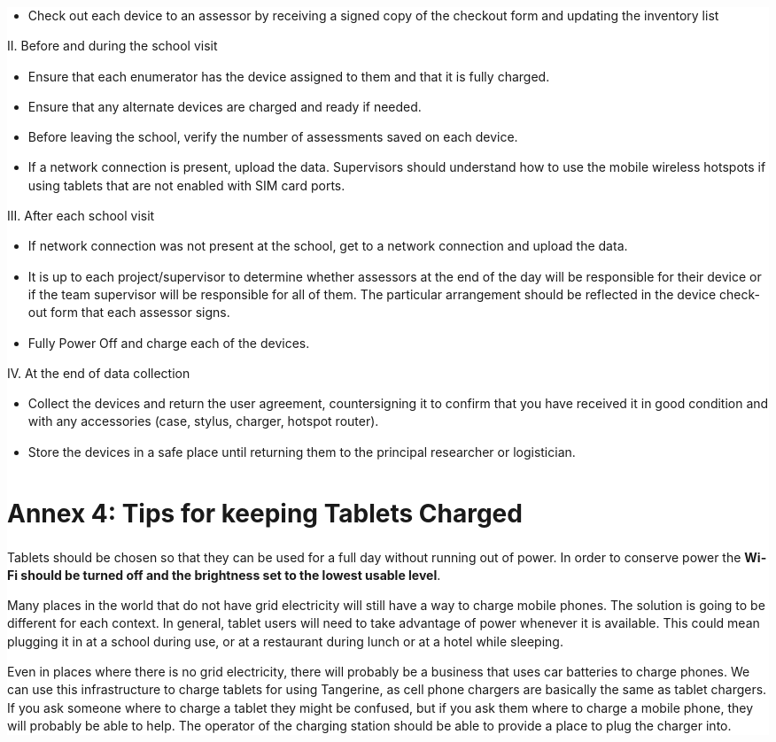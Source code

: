 -   Check out each device to an assessor by receiving a signed copy of
    the checkout form and updating the inventory list

II\. Before and during the school visit

-   Ensure that each enumerator has the device assigned to them and that
    it is fully charged.

-   Ensure that any alternate devices are charged and ready if needed.

-   Before leaving the school, verify the number of assessments saved on
    each device.

-   If a network connection is present, upload the data. Supervisors
    should understand how to use the mobile wireless hotspots if using
    tablets that are not enabled with SIM card ports.

III\. After each school visit

-   If network connection was not present at the school, get to a
    network connection and upload the data.

-   It is up to each project/supervisor to determine whether assessors
    at the end of the day will be responsible for their device or if the
    team supervisor will be responsible for all of them. The particular
    arrangement should be reflected in the device check-out form that
    each assessor signs.

-   Fully Power Off and charge each of the devices.

IV\. At the end of data collection

-   Collect the devices and return the user agreement, countersigning it
    to confirm that you have received it in good condition and with any
    accessories (case, stylus, charger, hotspot router).

-   Store the devices in a safe place until returning them to the
    principal researcher or logistician.

Annex 4: Tips for keeping Tablets Charged
=========================================

Tablets should be chosen so that they can be used for a full day without
running out of power. In order to conserve power the **Wi-Fi should be
turned off and the brightness set to the lowest usable level**.

Many places in the world that do not have grid electricity will still
have a way to charge mobile phones. The solution is going to be
different for each context. In general, tablet users will need to take
advantage of power whenever it is available. This could mean plugging it
in at a school during use, or at a restaurant during lunch or at a hotel
while sleeping.

Even in places where there is no grid electricity, there will probably
be a business that uses car batteries to charge phones. We can use this
infrastructure to charge tablets for using Tangerine, as cell phone
chargers are basically the same as tablet chargers. If you ask someone
where to charge a tablet they might be confused, but if you ask them
where to charge a mobile phone, they will probably be able to help. The
operator of the charging station should be able to provide a place to
plug the charger into.
